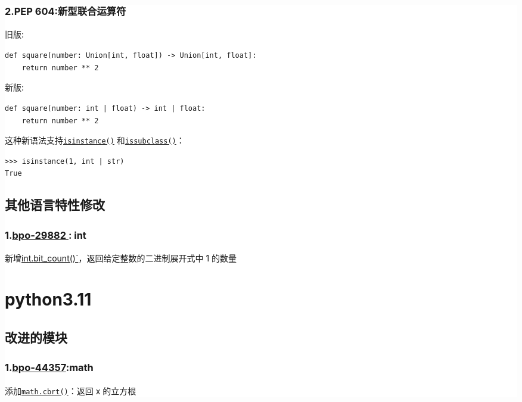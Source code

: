 ### 2.PEP 604:新型联合运算符

旧版:

```
def square(number: Union[int, float]) -> Union[int, float]:
    return number ** 2
```

新版:

```
def square(number: int | float) -> int | float:
    return number ** 2
```

这种新语法支持[`isinstance()`](https://docs.python.org/zh-cn/3.10/library/functions.html#isinstance) 和[`issubclass()`](https://docs.python.org/zh-cn/3.10/library/functions.html#issubclass)：

```
>>> isinstance(1, int | str)
True
```

## 其他语言特性修改

### 1.[bpo-29882 ](https://bugs.python.org/issue29882): int

新增[int.bit_count()`](https://docs.python.org/zh-cn/3.10/library/stdtypes.html#int.bit_count)，返回给定整数的二进制展开式中 1 的数量

# python3.11

## 改进的模块

### 1.[bpo-44357](https://bugs.python.org/issue44357):math

添加[`math.cbrt()`](https://docs.python.org/zh-cn/3.11/library/math.html#math.cbrt)：返回 x 的立方根

